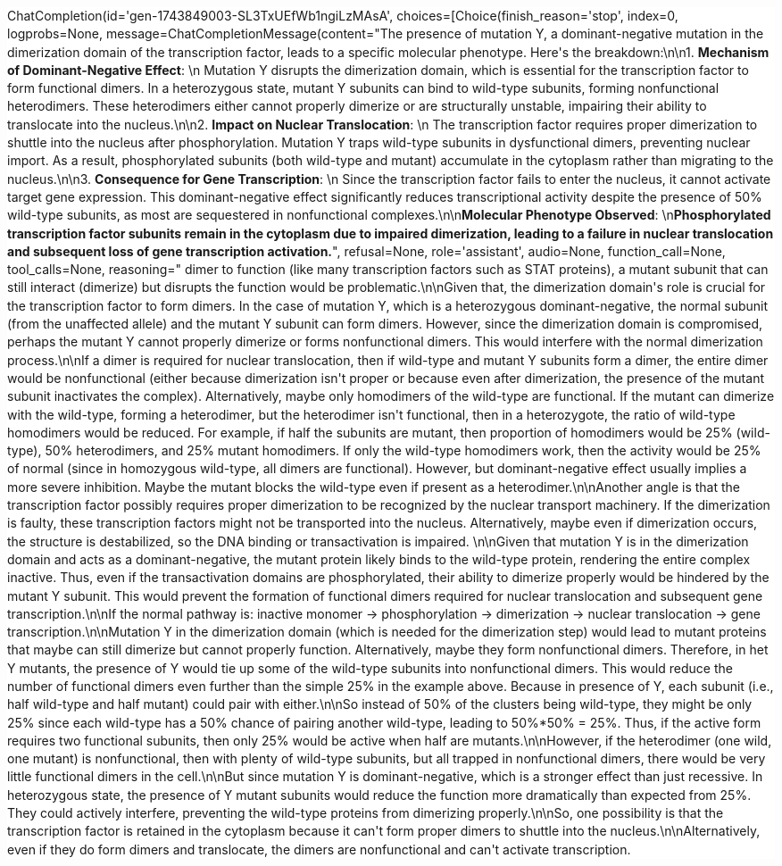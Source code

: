 ChatCompletion(id='gen-1743849003-SL3TxUEfWb1ngiLzMAsA',
choices=[Choice(finish_reason='stop', index=0, logprobs=None, message=ChatCompletionMessage(content="The presence of mutation Y, a dominant-negative mutation in the dimerization domain of the transcription factor, leads to a specific molecular phenotype. Here's the breakdown:\n\n1. **Mechanism of Dominant-Negative Effect**:  \n   Mutation Y disrupts the dimerization domain, which is essential for the transcription factor to form functional dimers. In a heterozygous state, mutant Y subunits can bind to wild-type subunits, forming nonfunctional heterodimers. These heterodimers either cannot properly dimerize or are structurally unstable, impairing their ability to translocate into the nucleus.\n\n2. **Impact on Nuclear Translocation**:  \n   The transcription factor requires proper dimerization to shuttle into the nucleus after phosphorylation. Mutation Y traps wild-type subunits in dysfunctional dimers, preventing nuclear import. As a result, phosphorylated subunits (both wild-type and mutant) accumulate in the cytoplasm rather than migrating to the nucleus.\n\n3. **Consequence for Gene Transcription**:  \n   Since the transcription factor fails to enter the nucleus, it cannot activate target gene expression. This dominant-negative effect significantly reduces transcriptional activity despite the presence of 50% wild-type subunits, as most are sequestered in nonfunctional complexes.\n\n**Molecular Phenotype Observed**:  \n**Phosphorylated transcription factor subunits remain in the cytoplasm due to impaired dimerization, leading to a failure in nuclear translocation and subsequent loss of gene transcription activation.**", refusal=None, role='assistant', audio=None, function_call=None, tool_calls=None, reasoning=" dimer to function (like many transcription factors such as STAT proteins), a mutant subunit that can still interact (dimerize) but disrupts the function would be problematic.\n\nGiven that, the dimerization domain's role is crucial for the transcription factor to form dimers. In the case of mutation Y, which is a heterozygous dominant-negative, the normal subunit (from the unaffected allele) and the mutant Y subunit can form dimers. However, since the dimerization domain is compromised, perhaps the mutant Y cannot properly dimerize or forms nonfunctional dimers. This would interfere with the normal dimerization process.\n\nIf a dimer is required for nuclear translocation, then if wild-type and mutant Y subunits form a dimer, the entire dimer would be nonfunctional (either because dimerization isn't proper or because even after dimerization, the presence of the mutant subunit inactivates the complex). Alternatively, maybe only homodimers of the wild-type are functional. If the mutant can dimerize with the wild-type, forming a heterodimer, but the heterodimer isn't functional, then in a heterozygote, the ratio of wild-type homodimers would be reduced. For example, if half the subunits are mutant, then proportion of homodimers would be 25% (wild-type), 50% heterodimers, and 25% mutant homodimers. If only the wild-type homodimers work, then the activity would be 25% of normal (since in homozygous wild-type, all dimers are functional). However, but dominant-negative effect usually implies a more severe inhibition. Maybe the mutant blocks the wild-type even if present as a heterodimer.\n\nAnother angle is that the transcription factor possibly requires proper dimerization to be recognized by the nuclear transport machinery. If the dimerization is faulty, these transcription factors might not be transported into the nucleus. Alternatively, maybe even if dimerization occurs, the structure is destabilized, so the DNA binding or transactivation is impaired. \n\nGiven that mutation Y is in the dimerization domain and acts as a dominant-negative, the mutant protein likely binds to the wild-type protein, rendering the entire complex inactive. Thus, even if the transactivation domains are phosphorylated, their ability to dimerize properly would be hindered by the mutant Y subunit. This would prevent the formation of functional dimers required for nuclear translocation and subsequent gene transcription.\n\nIf the normal pathway is: inactive monomer → phosphorylation → dimerization → nuclear translocation → gene transcription.\n\nMutation Y in the dimerization domain (which is needed for the dimerization step) would lead to mutant proteins that maybe can still dimerize but cannot properly function. Alternatively, maybe they form nonfunctional dimers. Therefore, in het Y mutants, the presence of Y would tie up some of the wild-type subunits into nonfunctional dimers. This would reduce the number of functional dimers even further than the simple 25% in the example above. Because in presence of Y, each subunit (i.e., half wild-type and half mutant) could pair with either.\n\nSo instead of 50% of the clusters being wild-type, they might be only 25% since each wild-type has a 50% chance of pairing another wild-type, leading to 50%*50% = 25%. Thus, if the active form requires two functional subunits, then only 25% would be active when half are mutants.\n\nHowever, if the heterodimer (one wild, one mutant) is nonfunctional, then with plenty of wild-type subunits, but all trapped in nonfunctional dimers, there would be very little functional dimers in the cell.\n\nBut since mutation Y is dominant-negative, which is a stronger effect than just recessive. In heterozygous state, the presence of Y mutant subunits would reduce the function more dramatically than expected from 25%. They could actively interfere, preventing the wild-type proteins from dimerizing properly.\n\nSo, one possibility is that the transcription factor is retained in the cytoplasm because it can't form proper dimers to shuttle into the nucleus.\n\nAlternatively, even if they do form dimers and translocate, the dimers are nonfunctional and can't activate transcription.